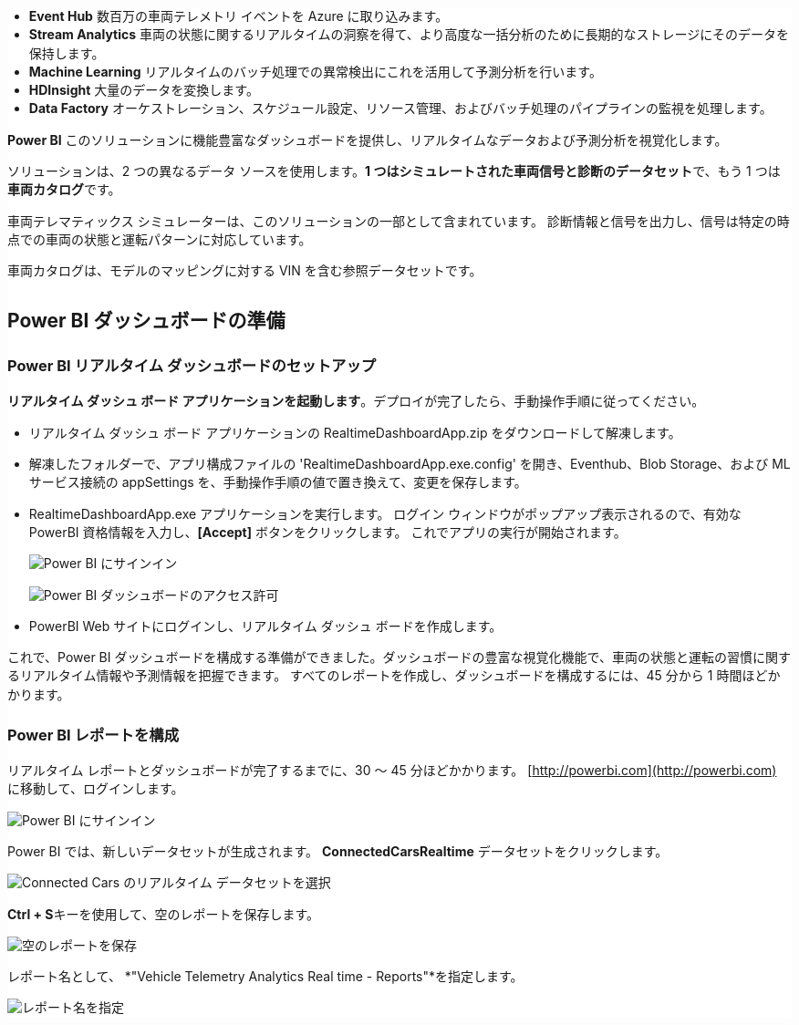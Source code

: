 * **Event Hub** 数百万の車両テレメトリ イベントを Azure に取り込みます。
* **Stream Analytics** 車両の状態に関するリアルタイムの洞察を得て、より高度な一括分析のために長期的なストレージにそのデータを保持します。
* **Machine Learning** リアルタイムのバッチ処理での異常検出にこれを活用して予測分析を行います。
* **HDInsight** 大量のデータを変換します。
* **Data Factory** オーケストレーション、スケジュール設定、リソース管理、およびバッチ処理のパイプラインの監視を処理します。

**Power BI** このソリューションに機能豊富なダッシュボードを提供し、リアルタイムなデータおよび予測分析を視覚化します。 

ソリューションは、2 つの異なるデータ ソースを使用します。**1 つはシミュレートされた車両信号と診断のデータセット**で、もう 1 つは**車両カタログ**です。

車両テレマティックス シミュレーターは、このソリューションの一部として含まれています。 診断情報と信号を出力し、信号は特定の時点での車両の状態と運転パターンに対応しています。 

車両カタログは、モデルのマッピングに対する VIN を含む参照データセットです。

## <a name="power-bi-dashboard-preparation"></a>Power BI ダッシュボードの準備
### <a name="setup-power-bi-real-time-dashboard"></a>Power BI リアルタイム ダッシュボードのセットアップ

**リアルタイム ダッシュ ボード アプリケーションを起動します**。デプロイが完了したら、手動操作手順に従ってください。

* リアルタイム ダッシュ ボード アプリケーションの RealtimeDashboardApp.zip をダウンロードして解凍します。
*  解凍したフォルダーで、アプリ構成ファイルの 'RealtimeDashboardApp.exe.config' を開き、Eventhub、Blob Storage、および ML サービス接続の appSettings を、手動操作手順の値で置き換えて、変更を保存します。
* RealtimeDashboardApp.exe アプリケーションを実行します。 ログイン ウィンドウがポップアップ表示されるので、有効な PowerBI 資格情報を入力し、**[Accept]** ボタンをクリックします。 これでアプリの実行が開始されます。

   ![Power BI にサインイン](./media/cortana-analytics-playbook-vehicle-telemetry-powerbi-dashboard/5-sign-into-powerbi.png)
   
   ![Power BI ダッシュボードのアクセス許可](./media/cortana-analytics-playbook-vehicle-telemetry-powerbi-dashboard/6-powerbi-dashboard-permissions.png)

* PowerBI Web サイトにログインし、リアルタイム ダッシュ ボードを作成します。

これで、Power BI ダッシュボードを構成する準備ができました。ダッシュボードの豊富な視覚化機能で、車両の状態と運転の習慣に関するリアルタイム情報や予測情報を把握できます。 すべてのレポートを作成し、ダッシュボードを構成するには、45 分から 1 時間ほどかかります。 

### <a name="configure-power-bi-reports"></a>Power BI レポートを構成
リアルタイム レポートとダッシュボードが完了するまでに、30 ～ 45 分ほどかかります。 [http://powerbi.com](http://powerbi.com) に移動して、ログインします。

![Power BI にサインイン](./media/cortana-analytics-playbook-vehicle-telemetry-powerbi-dashboard/6-1-powerbi-signin.png)

Power BI では、新しいデータセットが生成されます。 **ConnectedCarsRealtime** データセットをクリックします。

![Connected Cars のリアルタイム データセットを選択](./media/cortana-analytics-playbook-vehicle-telemetry-powerbi-dashboard/7-select-connected-cars-realtime-dataset.png)

**Ctrl + S**キーを使用して、空のレポートを保存します。

![空のレポートを保存](./media/cortana-analytics-playbook-vehicle-telemetry-powerbi-dashboard/8-save-blank-report.png)

レポート名として、 *"Vehicle Telemetry Analytics Real time - Reports"*を指定します。

![レポート名を指定](./media/cortana-analytics-playbook-vehicle-telemetry-powerbi-dashboard/9-provide-report-name.png)
